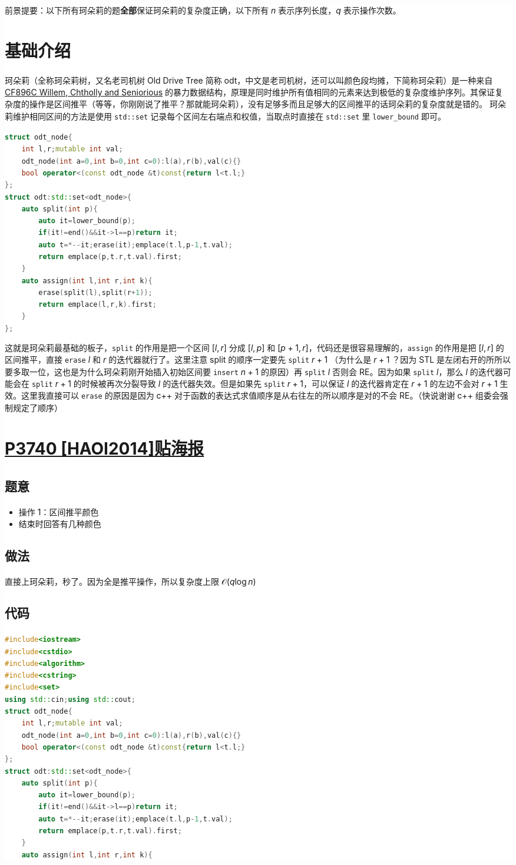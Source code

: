 前景提要：以下所有珂朵莉的题**全部**保证珂朵莉的复杂度正确，以下所有 $n$ 表示序列长度，$q$ 表示操作次数。
# 基础介绍
珂朵莉（全称珂朵莉树，又名老司机树 Old Drive Tree 简称 odt，中文是老司机树，还可以叫颜色段均摊，下简称珂朵莉）是一种来自 [CF896C Willem, Chtholly and Seniorious](https://www.luogu.com.cn/problem/CF896C) 的暴力数据结构，原理是同时维护所有值相同的元素来达到极低的复杂度维护序列。其保证复杂度的操作是区间推平（等等，你刚刚说了推平？那就能珂朵莉），没有足够多而且足够大的区间推平的话珂朵莉的复杂度就是错的。
珂朵莉维护相同区间的方法是使用 `std::set` 记录每个区间左右端点和权值，当取点时直接在 `std::set` 里 `lower_bound` 即可。
```cpp
struct odt_node{
	int l,r;mutable int val;
	odt_node(int a=0,int b=0,int c=0):l(a),r(b),val(c){}
	bool operator<(const odt_node &t)const{return l<t.l;}
};
struct odt:std::set<odt_node>{
	auto split(int p){
		auto it=lower_bound(p);
		if(it!=end()&&it->l==p)return it;
		auto t=*--it;erase(it);emplace(t.l,p-1,t.val);
		return emplace(p,t.r,t.val).first;
	}
	auto assign(int l,int r,int k){
		erase(split(l),split(r+1));
		return emplace(l,r,k).first;
	}
};
```
这就是珂朵莉最基础的板子，`split` 的作用是把一个区间 $[l,r]$ 分成 $[l,p]$ 和 $[p+1,r]$，代码还是很容易理解的，`assign` 的作用是把 $[l,r]$ 的区间推平，直接 `erase` $l$ 和 $r$ 的迭代器就行了。这里注意 split 的顺序一定要先 `split` $r+1$ （为什么是 $r+1$ ？因为 STL 是左闭右开的所所以要多取一位，这也是为什么珂朵莉刚开始插入初始区间要 `insert` $n+1$ 的原因）再 `split` $l$ 否则会 RE。因为如果 `split` $l$，那么 $l$ 的迭代器可能会在 `split` $r+1$ 的时候被再次分裂导致 $l$ 的迭代器失效。但是如果先 `split` $r+1$，可以保证 $l$ 的迭代器肯定在 $r+1$ 的左边不会对 $r+1$ 生效。这里我直接可以 `erase` 的原因是因为 c++ 对于函数的表达式求值顺序是从右往左的所以顺序是对的不会 RE。（快说谢谢 c++ 组委会强制规定了顺序）
# [P3740 [HAOI2014]贴海报](https://www.luogu.com.cn/problem/P3740)
## 题意
- 操作 $1$：区间推平颜色
- 结束时回答有几种颜色
## 做法
直接上珂朵莉，秒了。因为全是推平操作，所以复杂度上限 $\mathcal O(q\log n)$
## 代码
```cpp
#include<iostream>
#include<cstdio>
#include<algorithm>
#include<cstring>
#include<set>
using std::cin;using std::cout;
struct odt_node{
	int l,r;mutable int val;
	odt_node(int a=0,int b=0,int c=0):l(a),r(b),val(c){}
	bool operator<(const odt_node &t)const{return l<t.l;}
};
struct odt:std::set<odt_node>{
	auto split(int p){
		auto it=lower_bound(p);
		if(it!=end()&&it->l==p)return it;
		auto t=*--it;erase(it);emplace(t.l,p-1,t.val);
		return emplace(p,t.r,t.val).first;
	}
	auto assign(int l,int r,int k){
```